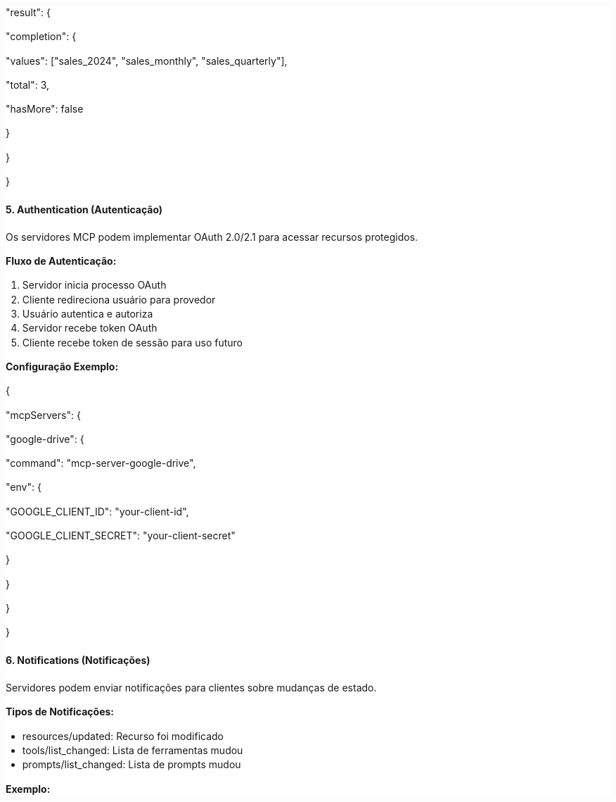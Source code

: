 "result": {

"completion": {

"values": ["sales_2024", "sales_monthly", "sales_quarterly"],

"total": 3,

"hasMore": false

}

}

}

#### 5. Authentication (Autenticação)

Os servidores MCP podem implementar OAuth 2.0/2.1 para acessar recursos protegidos.

**Fluxo de Autenticação:**

1. Servidor inicia processo OAuth
2. Cliente redireciona usuário para provedor
3. Usuário autentica e autoriza
4. Servidor recebe token OAuth
5. Cliente recebe token de sessão para uso futuro

**Configuração Exemplo:**

{

"mcpServers": {

"google-drive": {

"command": "mcp-server-google-drive",

"env": {

"GOOGLE_CLIENT_ID": "your-client-id",

"GOOGLE_CLIENT_SECRET": "your-client-secret"

}

}

}

}

#### 6. Notifications (Notificações)

Servidores podem enviar notificações para clientes sobre mudanças de estado.

**Tipos de Notificações:**

- resources/updated: Recurso foi modificado
- tools/list_changed: Lista de ferramentas mudou
- prompts/list_changed: Lista de prompts mudou

**Exemplo:**
